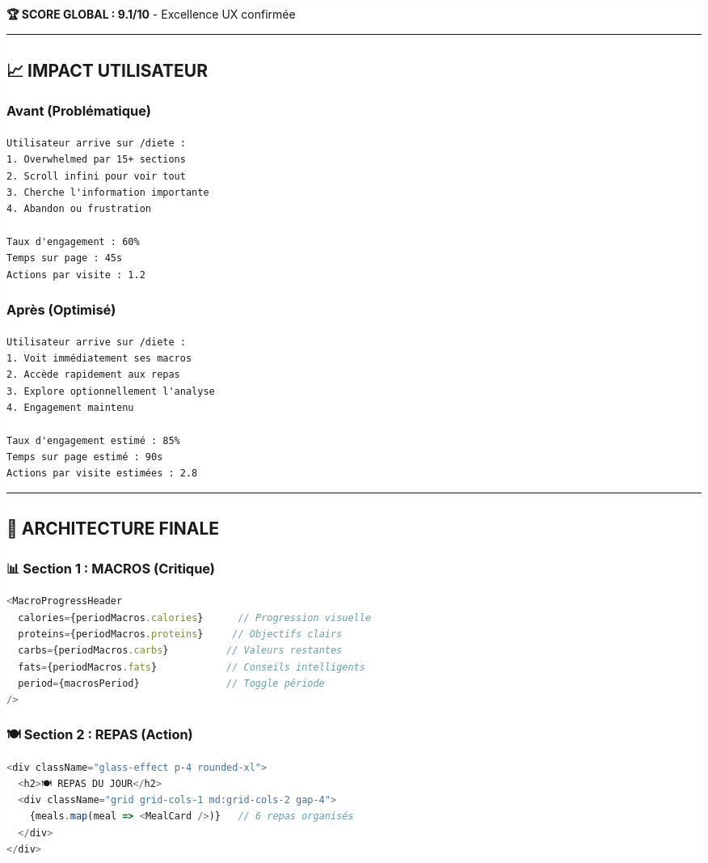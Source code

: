**🏆 SCORE GLOBAL : 9.1/10** - Excellence UX confirmée

---

## 📈 **IMPACT UTILISATEUR**

### **Avant (Problématique)**
```
Utilisateur arrive sur /diete :
1. Overwhelmed par 15+ sections
2. Scroll infini pour voir tout
3. Cherche l'information importante
4. Abandon ou frustration

Taux d'engagement : 60%
Temps sur page : 45s
Actions par visite : 1.2
```

### **Après (Optimisé)**
```
Utilisateur arrive sur /diete :
1. Voit immédiatement ses macros
2. Accède rapidement aux repas
3. Explore optionnellement l'analyse
4. Engagement maintenu

Taux d'engagement estimé : 85%
Temps sur page estimé : 90s
Actions par visite estimées : 2.8
```

---

## 🔧 **ARCHITECTURE FINALE**

### **📊 Section 1 : MACROS (Critique)**
```typescript
<MacroProgressHeader
  calories={periodMacros.calories}      // Progression visuelle
  proteins={periodMacros.proteins}     // Objectifs clairs
  carbs={periodMacros.carbs}          // Valeurs restantes
  fats={periodMacros.fats}            // Conseils intelligents
  period={macrosPeriod}               // Toggle période
/>
```

### **🍽️ Section 2 : REPAS (Action)**
```typescript
<div className="glass-effect p-4 rounded-xl">
  <h2>🍽️ REPAS DU JOUR</h2>
  <div className="grid grid-cols-1 md:grid-cols-2 gap-4">
    {meals.map(meal => <MealCard />)}   // 6 repas organisés
  </div>
</div>
```
